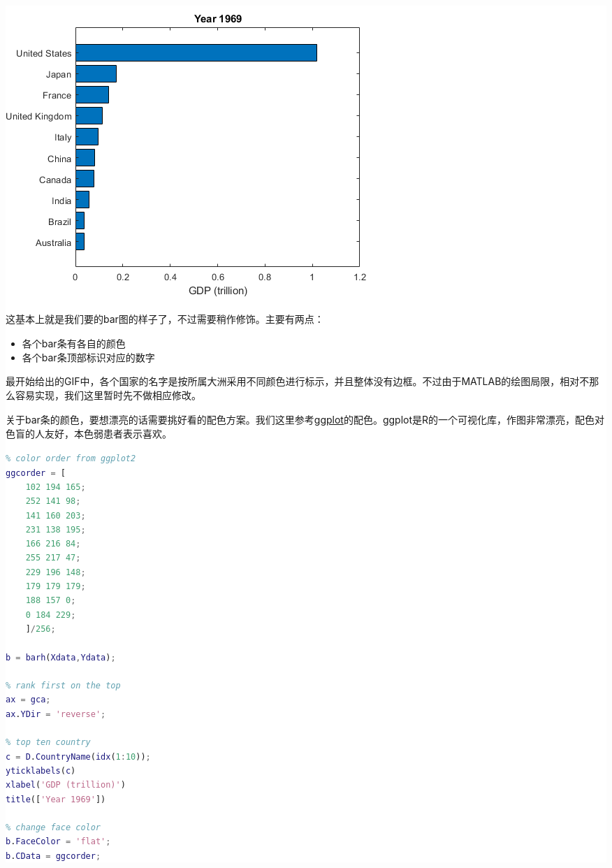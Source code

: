     
    


![png](output_13_1.png)


这基本上就是我们要的bar图的样子了，不过需要稍作修饰。主要有两点：
* 各个bar条有各自的颜色
* 各个bar条顶部标识对应的数字

最开始给出的GIF中，各个国家的名字是按所属大洲采用不同颜色进行标示，并且整体没有边框。不过由于MATLAB的绘图局限，相对不那么容易实现，我们这里暂时先不做相应修改。

关于bar条的颜色，要想漂亮的话需要挑好看的配色方案。我们这里参考[ggplot](http://www.cookbook-r.com/Graphs/Colors_(ggplot2)/)的配色。ggplot是R的一个可视化库，作图非常漂亮，配色对色盲的人友好，本色弱患者表示喜欢。


```matlab
% color order from ggplot2
ggcorder = [
    102 194 165;
    252 141 98;
    141 160 203; 
    231 138 195;
    166 216 84;
    255 217 47;
    229 196 148; 
    179 179 179;
    188 157 0;
    0 184 229;
    ]/256;
    
b = barh(Xdata,Ydata); 

% rank first on the top 
ax = gca;
ax.YDir = 'reverse';

% top ten country
c = D.CountryName(idx(1:10));
yticklabels(c)
xlabel('GDP (trillion)')
title(['Year 1969'])
    
% change face color
b.FaceColor = 'flat';
b.CData = ggcorder;
```
